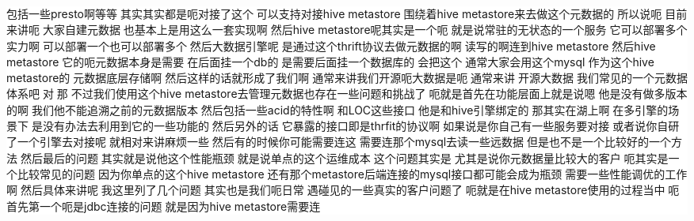 包括一些presto啊等等
其实其实都是呃对接了这个
可以支持对接hive metastore
围绕着hive metastore来去做这个元数据的
所以说呃
目前来讲呃
大家自建元数据
也基本上是用这么一套实现啊
然后hive metastore呢其实是一个呃
就是说常驻的无状态的一个服务
它可以部署多个实力啊
可以部署一个也可以部署多个
然后大数据引擎呢
是通过这个thrift协议去做元数据的啊
读写的啊连到hive metastore
然后hive metastore
它的呃元数据本身是需要
在后面挂一个db的
是需要后面挂一个数据库的
会把这个
通常大家会用这个mysql
作为这个hive metastore的
元数据底层存储啊
然后这样的话就形成了我们啊
通常来讲我们开源呃大数据是呃
通常来讲
开源大数据
我们常见的一个元数据体系吧
对
那
不过我们使用这个hive metastore去管理元数据也存在一些问题和挑战了
呃就是首先在功能层面上就是说嗯
他是没有做多版本的啊
我们他不能追溯之前的元数据版本
然后包括一些acid的特性啊
和LOC这些接口
他是和hive引擎绑定的
那其实在湖上啊
在多引擎的场景下
是没有办法去利用到它的一些功能的
然后另外的话
它暴露的接口即是thrfit的协议啊
如果说是你自己有一些服务要对接
或者说你自研了一个引擎去对接呢
就相对来讲麻烦一些
然后有的时候你可能需要连这
需要连那个mysql去读一些远数据
但是也不是一个比较好的一个方法
然后最后的问题
其实就是说他这个性能瓶颈
就是说单点的这个运维成本
这个问题其实是
尤其是说你元数据量比较大的客户
呃其实是一个比较常见的问题
因为你单点的这个hive metastore
还有那个metastore后端连接的mysql接口都可能会成为瓶颈
需要一些性能调优的工作啊
然后具体来讲呢
我这里列了几个问题
其实也是我们呃日常
遇碰见的一些真实的客户问题了
呃就是在hive metastore使用的过程当中
呃首先第一个呃是jdbc连接的问题
就是因为hive metastore需要连